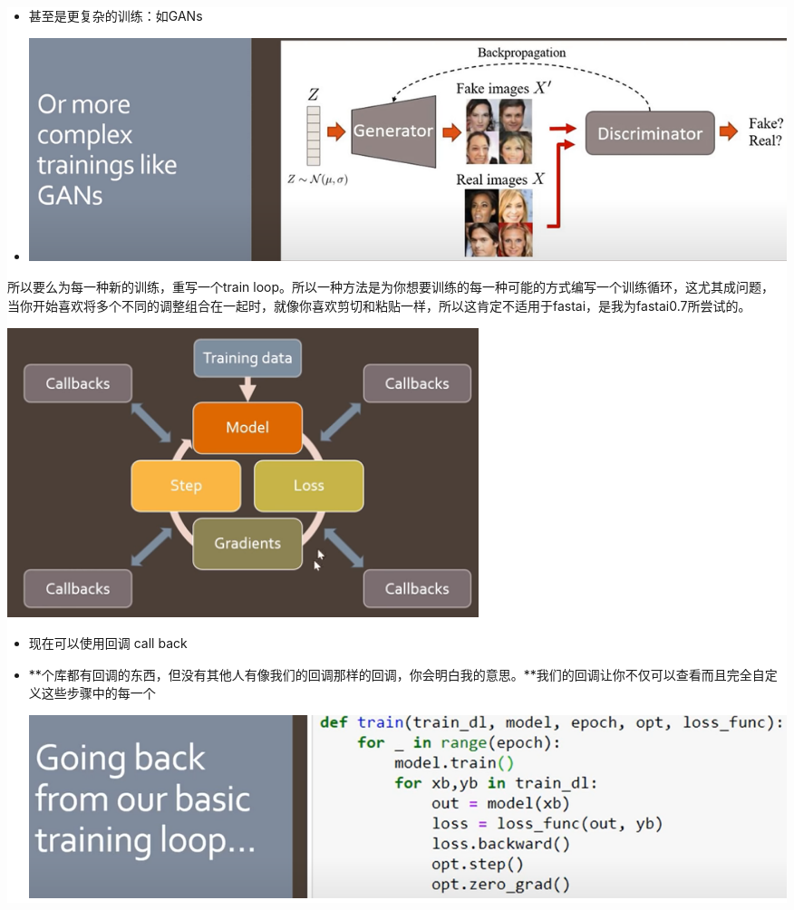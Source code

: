 - 甚至是更复杂的训练：如GANs

- ![](Snipaste_2021-10-12_15-36-59.png)

所以要么为每一种新的训练，重写一个train loop。所以一种方法是为你想要训练的每一种可能的方式编写一个训练循环，这尤其成问题，当你开始喜欢将多个不同的调整组合在一起时，就像你喜欢剪切和粘贴一样，所以这肯定不适用于fastai，是我为fastai0.7所尝试的。

![](Snipaste_2021-10-12_15-30-04.png)

- 现在可以使用回调 call back

- **个库都有回调的东西，但没有其他人有像我们的回调那样的回调，你会明白我的意思。**我们的回调让你不仅可以查看而且完全自定义这些步骤中的每一个

  ![](Snipaste_2021-10-12_15-44-22.png)

